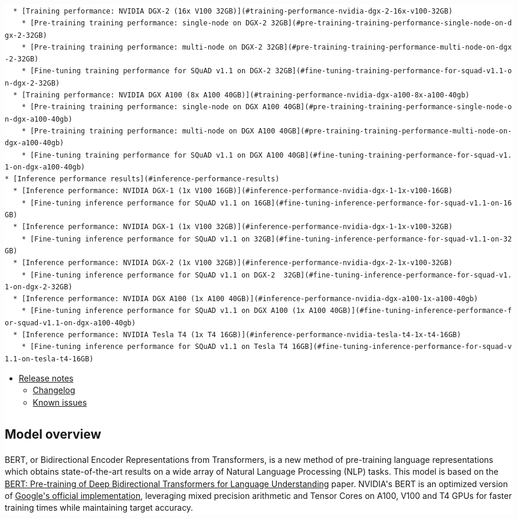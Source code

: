       * [Training performance: NVIDIA DGX-2 (16x V100 32GB)](#training-performance-nvidia-dgx-2-16x-v100-32GB)
        * [Pre-training training performance: single-node on DGX-2 32GB](#pre-training-training-performance-single-node-on-dgx-2-32GB)
        * [Pre-training training performance: multi-node on DGX-2 32GB](#pre-training-training-performance-multi-node-on-dgx-2-32GB)
        * [Fine-tuning training performance for SQuAD v1.1 on DGX-2 32GB](#fine-tuning-training-performance-for-squad-v1.1-on-dgx-2-32GB)
      * [Training performance: NVIDIA DGX A100 (8x A100 40GB)](#training-performance-nvidia-dgx-a100-8x-a100-40gb)
        * [Pre-training training performance: single-node on DGX A100 40GB](#pre-training-training-performance-single-node-on-dgx-a100-40gb)
        * [Pre-training training performance: multi-node on DGX A100 40GB](#pre-training-training-performance-multi-node-on-dgx-a100-40gb)
        * [Fine-tuning training performance for SQuAD v1.1 on DGX A100 40GB](#fine-tuning-training-performance-for-squad-v1.1-on-dgx-a100-40gb)
    * [Inference performance results](#inference-performance-results)
      * [Inference performance: NVIDIA DGX-1 (1x V100 16GB)](#inference-performance-nvidia-dgx-1-1x-v100-16GB)
        * [Fine-tuning inference performance for SQuAD v1.1 on 16GB](#fine-tuning-inference-performance-for-squad-v1.1-on-16GB)
      * [Inference performance: NVIDIA DGX-1 (1x V100 32GB)](#inference-performance-nvidia-dgx-1-1x-v100-32GB)
        * [Fine-tuning inference performance for SQuAD v1.1 on 32GB](#fine-tuning-inference-performance-for-squad-v1.1-on-32GB)
      * [Inference performance: NVIDIA DGX-2 (1x V100 32GB)](#inference-performance-nvidia-dgx-2-1x-v100-32GB)
        * [Fine-tuning inference performance for SQuAD v1.1 on DGX-2  32GB](#fine-tuning-inference-performance-for-squad-v1.1-on-dgx-2-32GB)
      * [Inference performance: NVIDIA DGX A100 (1x A100 40GB)](#inference-performance-nvidia-dgx-a100-1x-a100-40gb)
        * [Fine-tuning inference performance for SQuAD v1.1 on DGX A100 (1x A100 40GB)](#fine-tuning-inference-performance-for-squad-v1.1-on-dgx-a100-40gb)
      * [Inference performance: NVIDIA Tesla T4 (1x T4 16GB)](#inference-performance-nvidia-tesla-t4-1x-t4-16GB)
        * [Fine-tuning inference performance for SQuAD v1.1 on Tesla T4 16GB](#fine-tuning-inference-performance-for-squad-v1.1-on-tesla-t4-16GB)
- [Release notes](#release-notes)
  * [Changelog](#changelog)
  * [Known issues](#known-issues)




## Model overview

BERT, or Bidirectional Encoder Representations from Transformers, is a new method of pre-training language representations which obtains state-of-the-art results on a wide array of Natural Language Processing (NLP) tasks. This model is based on the [BERT: Pre-training of Deep Bidirectional Transformers for Language Understanding](https://arxiv.org/abs/1810.04805) paper. NVIDIA's BERT is an optimized version of [Google's official implementation](https://github.com/google-research/bert), leveraging mixed precision arithmetic and Tensor Cores on A100, V100 and T4 GPUs for faster training times while maintaining target accuracy.

